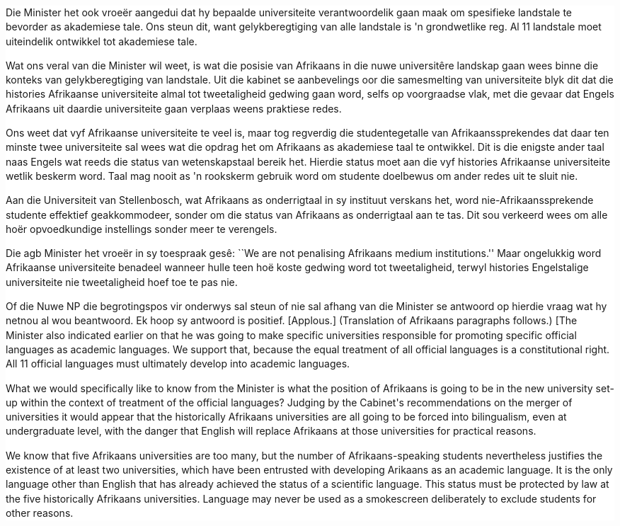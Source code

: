 Die Minister het ook vroeër aangedui dat hy bepaalde universiteite
verantwoordelik gaan maak om spesifieke landstale te bevorder as akademiese
tale. Ons steun dit, want gelykberegtiging van alle landstale is 'n
grondwetlike reg. Al 11 landstale moet uiteindelik ontwikkel tot akademiese
tale.

Wat ons veral van die Minister wil weet, is wat die posisie van Afrikaans
in die nuwe universitêre landskap gaan wees binne die konteks van
gelykberegtiging van landstale. Uit die kabinet se aanbevelings oor die
samesmelting van universiteite blyk dit dat die histories Afrikaanse
universiteite almal tot tweetaligheid gedwing gaan word, selfs op
voorgraadse vlak, met die gevaar dat Engels Afrikaans uit daardie
universiteite gaan verplaas weens praktiese redes.

Ons weet dat vyf Afrikaanse universiteite te veel is, maar tog regverdig
die studentegetalle van Afrikaanssprekendes dat daar ten minste twee
universiteite sal wees wat die opdrag het om Afrikaans as akademiese taal
te ontwikkel. Dit is die enigste ander taal naas Engels wat reeds die
status van wetenskapstaal bereik het. Hierdie status moet aan die vyf
histories Afrikaanse universiteite wetlik beskerm word. Taal mag nooit as
'n rookskerm gebruik word om studente doelbewus om ander redes uit te sluit
nie.

Aan die Universiteit van Stellenbosch, wat Afrikaans as onderrigtaal in sy
instituut verskans het, word nie-Afrikaanssprekende studente effektief
geakkommodeer, sonder om die status van Afrikaans as onderrigtaal aan te
tas. Dit sou verkeerd wees om alle hoër opvoedkundige instellings sonder
meer te verengels.

Die agb Minister het vroeër in sy toespraak gesê: ``We are not penalising
Afrikaans medium institutions.'' Maar ongelukkig word Afrikaanse
universiteite benadeel wanneer hulle teen hoë koste gedwing word tot
tweetaligheid, terwyl histories Engelstalige universiteite nie
tweetaligheid hoef toe te pas nie.

Of die Nuwe NP die begrotingspos vir onderwys sal steun of nie sal afhang
van die Minister se antwoord op hierdie vraag wat hy netnou al wou
beantwoord. Ek hoop sy antwoord is positief. [Applous.] (Translation of
Afrikaans paragraphs follows.)
[The Minister also indicated earlier on that he was going to make specific
universities responsible for promoting specific official languages as
academic languages. We support that, because the equal treatment of all
official languages is a constitutional right. All 11 official languages
must ultimately develop into academic languages.

What we would specifically like to know from the Minister is what the
position of Afrikaans is going to be in the new university set-up within
the context of treatment of the official languages? Judging by the
Cabinet's recommendations on the merger of universities it would appear
that the historically Afrikaans universities are all going to be forced
into bilingualism, even at undergraduate level, with the danger that
English will replace Afrikaans at those universities for practical reasons.


We know that five Afrikaans universities are too many, but the number of
Afrikaans-speaking students nevertheless justifies the existence of at
least two universities, which have been entrusted with developing Arikaans
as an academic language. It is the only language other than English that
has already achieved the status of a scientific language. This status must
be protected by law at the five historically Afrikaans universities.
Language may never be used as a smokescreen deliberately to exclude
students for other reasons.

